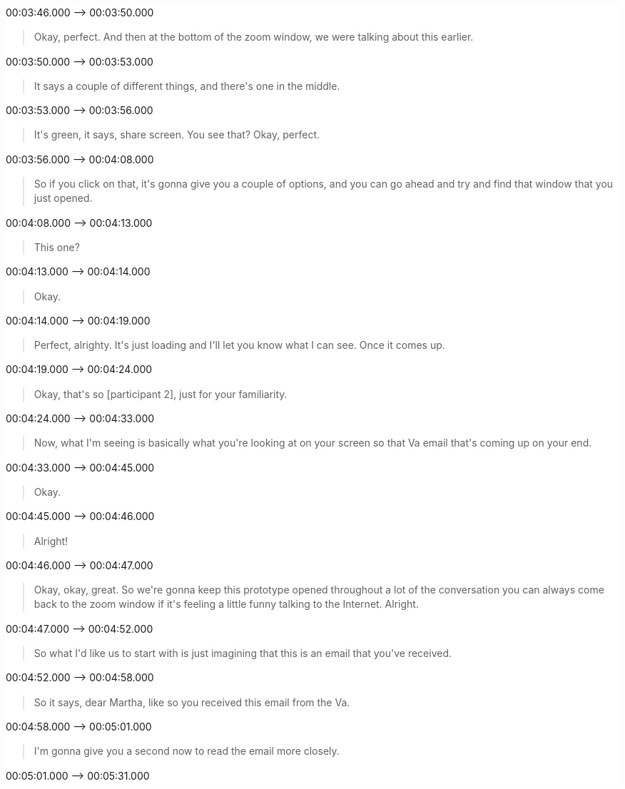 00:03:46.000 --> 00:03:50.000

> Okay, perfect. And then at the bottom of the zoom window, we were talking about this earlier.

00:03:50.000 --> 00:03:53.000

> It says a couple of different things, and there's one in the middle.

00:03:53.000 --> 00:03:56.000

> It's green, it says, share screen. You see that? Okay, perfect.

00:03:56.000 --> 00:04:08.000

> So if you click on that, it's gonna give you a couple of options, and you can go ahead and try and find that window that you just opened.

00:04:08.000 --> 00:04:13.000

> This one?

00:04:13.000 --> 00:04:14.000

> Okay.

00:04:14.000 --> 00:04:19.000

> Perfect, alrighty. It's just loading and I'll let you know what I can see. Once it comes up.

00:04:19.000 --> 00:04:24.000

> Okay, that's so [participant 2], just for your familiarity.

00:04:24.000 --> 00:04:33.000

> Now, what I'm seeing is basically what you're looking at on your screen so that Va email that's coming up on your end.

00:04:33.000 --> 00:04:45.000

> Okay.

00:04:45.000 --> 00:04:46.000

> Alright!

00:04:46.000 --> 00:04:47.000

> Okay, okay, great. So we're gonna keep this prototype opened throughout a lot of the conversation you can always come back to the zoom window if it's feeling a little funny talking to the Internet. Alright.

00:04:47.000 --> 00:04:52.000

> So what I'd like us to start with is just imagining that this is an email that you've received.

00:04:52.000 --> 00:04:58.000

> So it says, dear Martha, like so you received this email from the Va.

00:04:58.000 --> 00:05:01.000

> I'm gonna give you a second now to read the email more closely.

00:05:01.000 --> 00:05:31.000
